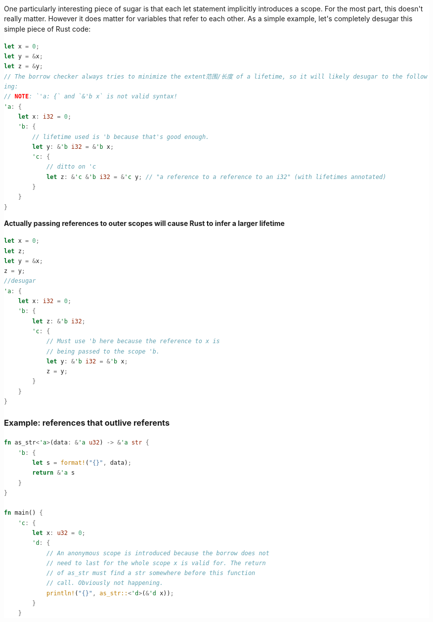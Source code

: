 One particularly interesting piece of sugar is that each let statement implicitly introduces a scope. For the most part, this doesn't really matter. However it does matter for variables that refer to each other. As a simple example, let's completely desugar this simple piece of Rust code:
```rust
let x = 0;
let y = &x;
let z = &y;
// The borrow checker always tries to minimize the extent范围/长度 of a lifetime, so it will likely desugar to the following:
// NOTE: `'a: {` and `&'b x` is not valid syntax!
'a: {
    let x: i32 = 0;
    'b: {
        // lifetime used is 'b because that's good enough.
        let y: &'b i32 = &'b x;
        'c: {
            // ditto on 'c
            let z: &'c &'b i32 = &'c y; // "a reference to a reference to an i32" (with lifetimes annotated)
        }
    }
}
```
**Actually passing references to outer scopes will cause Rust to infer a larger lifetime**
```rust
let x = 0;
let z;
let y = &x;
z = y;
//desugar
'a: {
    let x: i32 = 0;
    'b: {
        let z: &'b i32;
        'c: {
            // Must use 'b here because the reference to x is
            // being passed to the scope 'b.
            let y: &'b i32 = &'b x;
            z = y;
        }
    }
}
```
### Example: references that outlive referents

```rust
fn as_str<'a>(data: &'a u32) -> &'a str {
    'b: {
        let s = format!("{}", data);
        return &'a s
    }
}

fn main() {
    'c: {
        let x: u32 = 0;
        'd: {
            // An anonymous scope is introduced because the borrow does not
            // need to last for the whole scope x is valid for. The return
            // of as_str must find a str somewhere before this function
            // call. Obviously not happening.
            println!("{}", as_str::<'d>(&'d x));
        }
    }
```